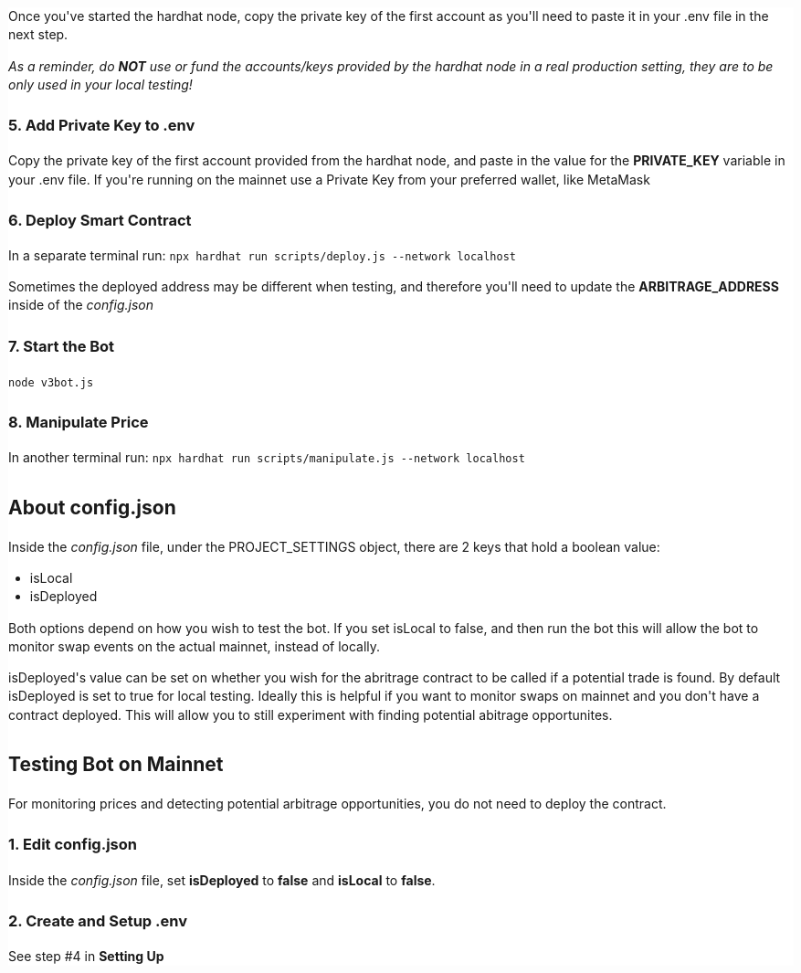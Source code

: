 Once you've started the hardhat node, copy the private key of the first account as you'll need to paste it in your .env file in the next step.

*As a reminder, do **NOT** use or fund the accounts/keys provided by the hardhat node in a real production setting, they are to be only used in your local testing!*

### 5. Add Private Key to .env
Copy the private key of the first account provided from the hardhat node, and paste in the value for the **PRIVATE_KEY** variable in your .env file. If you're running on the mainnet use a Private Key from your preferred wallet, like MetaMask

### 6. Deploy Smart Contract
In a separate terminal run:
`npx hardhat run scripts/deploy.js --network localhost`

Sometimes the deployed address may be different when testing, and therefore you'll need to update the **ARBITRAGE_ADDRESS** inside of the *config.json* 

### 7. Start the Bot
`node v3bot.js`

### 8. Manipulate Price
In another terminal run:
`npx hardhat run scripts/manipulate.js --network localhost`

## About config.json
Inside the *config.json* file, under the PROJECT_SETTINGS object, there are 2 keys that hold a boolean value:
- isLocal
- isDeployed

Both options depend on how you wish to test the bot. If you set isLocal to false, and then run the bot this 
will allow the bot to monitor swap events on the actual mainnet, instead of locally. 

isDeployed's value can be set on whether you wish for the abritrage contract to be called if a potential trade is found. By default isDeployed is
set to true for local testing. Ideally this is helpful if you want to monitor swaps on mainnet and you don't have a contract deployed. 
This will allow you to still experiment with finding potential abitrage opportunites. 

## Testing Bot on Mainnet
For monitoring prices and detecting potential arbitrage opportunities, you do not need to deploy the contract. 

### 1. Edit config.json
Inside the *config.json* file, set **isDeployed** to **false** and **isLocal** to **false**.

### 2. Create and Setup .env
See step #4 in **Setting Up**

